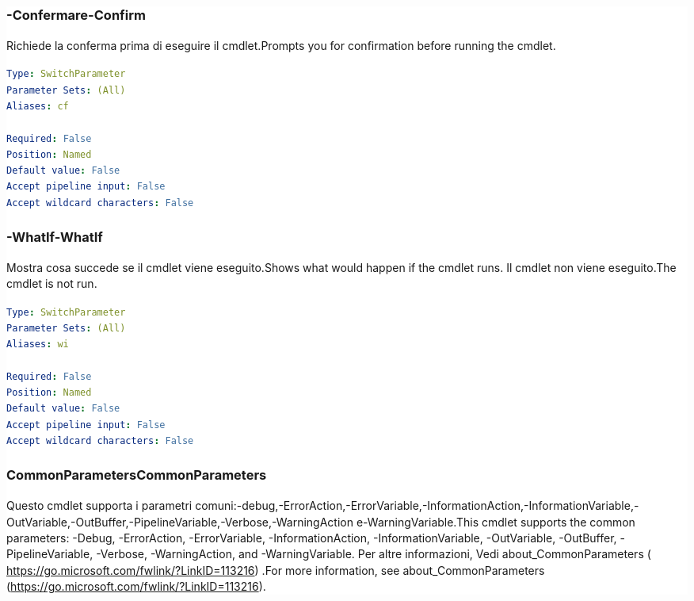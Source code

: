 ### <span data-ttu-id="7e6d4-130">-Confermare</span><span class="sxs-lookup"><span data-stu-id="7e6d4-130">-Confirm</span></span>
<span data-ttu-id="7e6d4-131">Richiede la conferma prima di eseguire il cmdlet.</span><span class="sxs-lookup"><span data-stu-id="7e6d4-131">Prompts you for confirmation before running the cmdlet.</span></span>

```yaml
Type: SwitchParameter
Parameter Sets: (All)
Aliases: cf

Required: False
Position: Named
Default value: False
Accept pipeline input: False
Accept wildcard characters: False
```

### <span data-ttu-id="7e6d4-132">-WhatIf</span><span class="sxs-lookup"><span data-stu-id="7e6d4-132">-WhatIf</span></span>
<span data-ttu-id="7e6d4-133">Mostra cosa succede se il cmdlet viene eseguito.</span><span class="sxs-lookup"><span data-stu-id="7e6d4-133">Shows what would happen if the cmdlet runs.</span></span>
<span data-ttu-id="7e6d4-134">Il cmdlet non viene eseguito.</span><span class="sxs-lookup"><span data-stu-id="7e6d4-134">The cmdlet is not run.</span></span>

```yaml
Type: SwitchParameter
Parameter Sets: (All)
Aliases: wi

Required: False
Position: Named
Default value: False
Accept pipeline input: False
Accept wildcard characters: False
```

### <span data-ttu-id="7e6d4-135">CommonParameters</span><span class="sxs-lookup"><span data-stu-id="7e6d4-135">CommonParameters</span></span>
<span data-ttu-id="7e6d4-136">Questo cmdlet supporta i parametri comuni:-debug,-ErrorAction,-ErrorVariable,-InformationAction,-InformationVariable,-OutVariable,-OutBuffer,-PipelineVariable,-Verbose,-WarningAction e-WarningVariable.</span><span class="sxs-lookup"><span data-stu-id="7e6d4-136">This cmdlet supports the common parameters: -Debug, -ErrorAction, -ErrorVariable, -InformationAction, -InformationVariable, -OutVariable, -OutBuffer, -PipelineVariable, -Verbose, -WarningAction, and -WarningVariable.</span></span> <span data-ttu-id="7e6d4-137">Per altre informazioni, Vedi about_CommonParameters ( https://go.microsoft.com/fwlink/?LinkID=113216) .</span><span class="sxs-lookup"><span data-stu-id="7e6d4-137">For more information, see about_CommonParameters (https://go.microsoft.com/fwlink/?LinkID=113216).</span></span>
